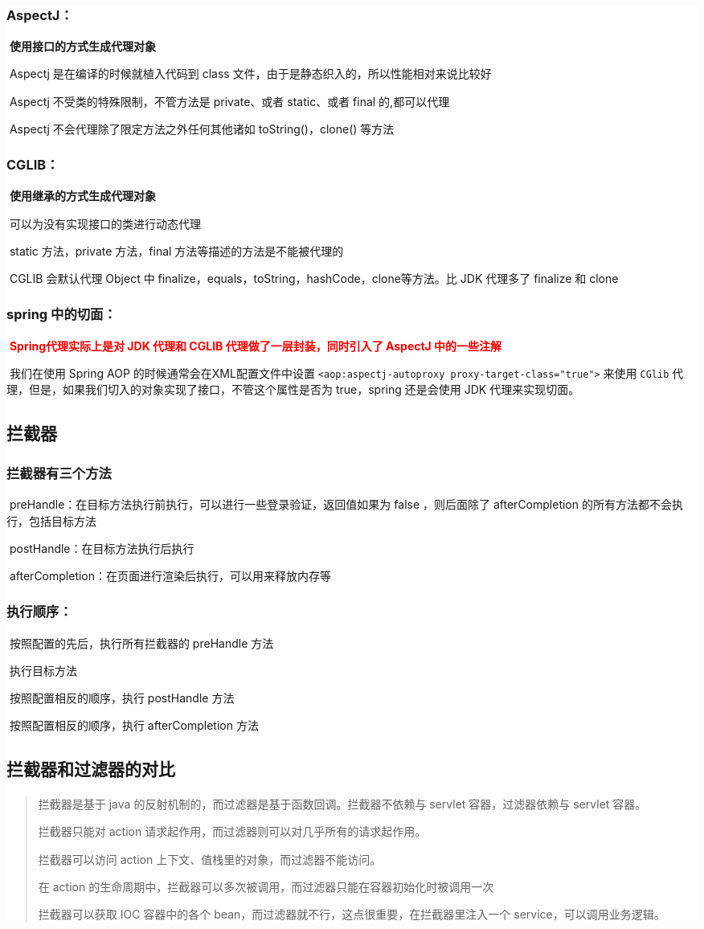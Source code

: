 ### AspectJ：
​	**使用接口的方式生成代理对象**

​		Aspectj 是在编译的时候就植入代码到 class 文件，由于是静态织入的，所以性能相对来说比较好

​		Aspectj 不受类的特殊限制，不管方法是 private、或者 static、或者 final 的,都可以代理

​		Aspectj 不会代理除了限定方法之外任何其他诸如 toString()，clone() 等方法

### CGLIB：
​	**使用继承的方式生成代理对象**

​		可以为没有实现接口的类进行动态代理

​		static 方法，private 方法，final 方法等描述的方法是不能被代理的

​		CGLIB 会默认代理 Object 中 finalize，equals，toString，hashCode，clone等方法。比 JDK 代理多了 finalize 和 clone 

### spring 中的切面：

​	**<font color=red>Spring代理实际上是对 JDK 代理和 CGLIB 代理做了一层封装，同时引入了 AspectJ 中的一些注解</font>**

​	我们在使用 Spring AOP 的时候通常会在XML配置文件中设置 `<aop:aspectj-autoproxy proxy-target-class="true">` 来使用 `CGlib` 代理，但是，如果我们切入的对象实现了接口，不管这个属性是否为 true，spring 还是会使用 JDK 代理来实现切面。

## 拦截器

### 拦截器有三个方法
​	preHandle：在目标方法执行前执行，可以进行一些登录验证，返回值如果为 false ，则后面除了 afterCompletion  的所有方法都不会执行，包括目标方法

​	postHandle：在目标方法执行后执行

​	afterCompletion：在页面进行渲染后执行，可以用来释放内存等

### 执行顺序：

​	按照配置的先后，执行所有拦截器的 preHandle 方法

​	执行目标方法

​	按照配置相反的顺序，执行 postHandle 方法

​	按照配置相反的顺序，执行 afterCompletion 方法

## 拦截器和过滤器的对比

> 拦截器是基于 java 的反射机制的，而过滤器是基于函数回调。拦截器不依赖与 servlet 容器，过滤器依赖与 servlet 容器。
>
> 拦截器只能对 action 请求起作用，而过滤器则可以对几乎所有的请求起作用。
>
> 拦截器可以访问 action 上下文、值栈里的对象，而过滤器不能访问。
>
> 在 action 的生命周期中，拦截器可以多次被调用，而过滤器只能在容器初始化时被调用一次
>
> 拦截器可以获取 IOC 容器中的各个 bean，而过滤器就不行，这点很重要，在拦截器里注入一个 service，可以调用业务逻辑。
